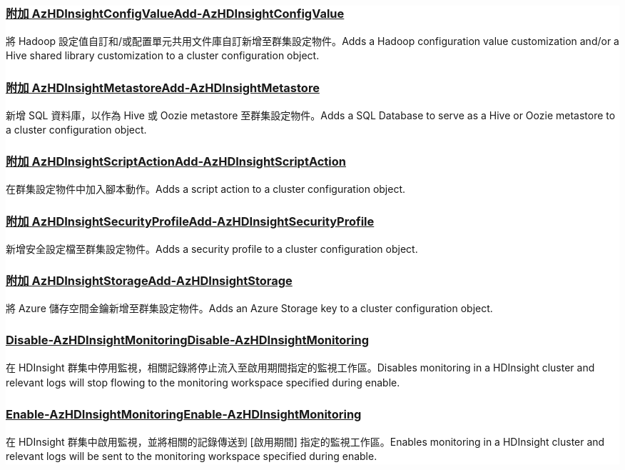 ### [<span data-ttu-id="b3fe8-111">附加 AzHDInsightConfigValue</span><span class="sxs-lookup"><span data-stu-id="b3fe8-111">Add-AzHDInsightConfigValue</span></span>](Add-AzHDInsightConfigValue.md)
<span data-ttu-id="b3fe8-112">將 Hadoop 設定值自訂和/或配置單元共用文件庫自訂新增至群集設定物件。</span><span class="sxs-lookup"><span data-stu-id="b3fe8-112">Adds a Hadoop configuration value customization and/or a Hive shared library customization to a cluster configuration object.</span></span>

### [<span data-ttu-id="b3fe8-113">附加 AzHDInsightMetastore</span><span class="sxs-lookup"><span data-stu-id="b3fe8-113">Add-AzHDInsightMetastore</span></span>](Add-AzHDInsightMetastore.md)
<span data-ttu-id="b3fe8-114">新增 SQL 資料庫，以作為 Hive 或 Oozie metastore 至群集設定物件。</span><span class="sxs-lookup"><span data-stu-id="b3fe8-114">Adds a SQL Database to serve as a Hive or Oozie metastore to a cluster configuration object.</span></span>

### [<span data-ttu-id="b3fe8-115">附加 AzHDInsightScriptAction</span><span class="sxs-lookup"><span data-stu-id="b3fe8-115">Add-AzHDInsightScriptAction</span></span>](Add-AzHDInsightScriptAction.md)
<span data-ttu-id="b3fe8-116">在群集設定物件中加入腳本動作。</span><span class="sxs-lookup"><span data-stu-id="b3fe8-116">Adds a script action to a cluster configuration object.</span></span>

### [<span data-ttu-id="b3fe8-117">附加 AzHDInsightSecurityProfile</span><span class="sxs-lookup"><span data-stu-id="b3fe8-117">Add-AzHDInsightSecurityProfile</span></span>](Add-AzHDInsightSecurityProfile.md)
<span data-ttu-id="b3fe8-118">新增安全設定檔至群集設定物件。</span><span class="sxs-lookup"><span data-stu-id="b3fe8-118">Adds a security profile to a cluster configuration object.</span></span>

### [<span data-ttu-id="b3fe8-119">附加 AzHDInsightStorage</span><span class="sxs-lookup"><span data-stu-id="b3fe8-119">Add-AzHDInsightStorage</span></span>](Add-AzHDInsightStorage.md)
<span data-ttu-id="b3fe8-120">將 Azure 儲存空間金鑰新增至群集設定物件。</span><span class="sxs-lookup"><span data-stu-id="b3fe8-120">Adds an Azure Storage key to a cluster configuration object.</span></span>

### [<span data-ttu-id="b3fe8-121">Disable-AzHDInsightMonitoring</span><span class="sxs-lookup"><span data-stu-id="b3fe8-121">Disable-AzHDInsightMonitoring</span></span>](Disable-AzHDInsightMonitoring.md)
<span data-ttu-id="b3fe8-122">在 HDInsight 群集中停用監視，相關記錄將停止流入至啟用期間指定的監視工作區。</span><span class="sxs-lookup"><span data-stu-id="b3fe8-122">Disables monitoring in a HDInsight cluster and relevant logs will stop flowing to the monitoring workspace specified during enable.</span></span>

### [<span data-ttu-id="b3fe8-123">Enable-AzHDInsightMonitoring</span><span class="sxs-lookup"><span data-stu-id="b3fe8-123">Enable-AzHDInsightMonitoring</span></span>](Enable-AzHDInsightMonitoring.md)
<span data-ttu-id="b3fe8-124">在 HDInsight 群集中啟用監視，並將相關的記錄傳送到 [啟用期間] 指定的監視工作區。</span><span class="sxs-lookup"><span data-stu-id="b3fe8-124">Enables monitoring in a HDInsight cluster and relevant logs will be sent to the monitoring workspace specified during enable.</span></span>

